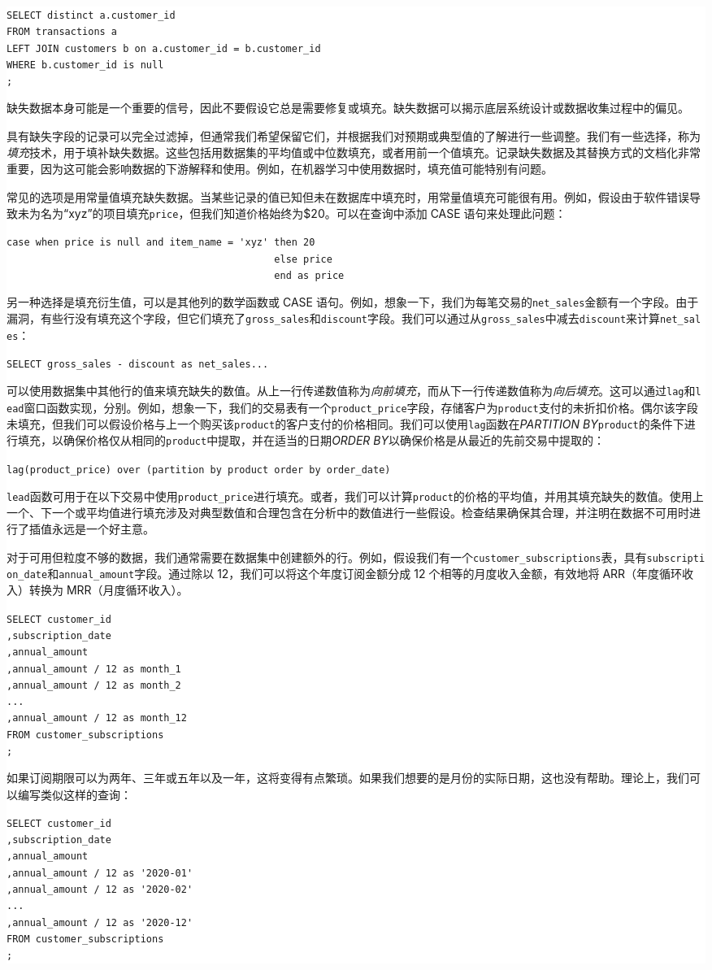 ```
SELECT distinct a.customer_id
FROM transactions a
LEFT JOIN customers b on a.customer_id = b.customer_id
WHERE b.customer_id is null
;
```

缺失数据本身可能是一个重要的信号，因此不要假设它总是需要修复或填充。缺失数据可以揭示底层系统设计或数据收集过程中的偏见。

具有缺失字段的记录可以完全过滤掉，但通常我们希望保留它们，并根据我们对预期或典型值的了解进行一些调整。我们有一些选择，称为*填充*技术，用于填补缺失数据。这些包括用数据集的平均值或中位数填充，或者用前一个值填充。记录缺失数据及其替换方式的文档化非常重要，因为这可能会影响数据的下游解释和使用。例如，在机器学习中使用数据时，填充值可能特别有问题。

常见的选项是用常量值填充缺失数据。当某些记录的值已知但未在数据库中填充时，用常量值填充可能很有用。例如，假设由于软件错误导致未为名为“xyz”的项目填充`price`，但我们知道价格始终为$20。可以在查询中添加 CASE 语句来处理此问题：

```
case when price is null and item_name = 'xyz' then 20 
                                              else price 
                                              end as price
```

另一种选择是填充衍生值，可以是其他列的数学函数或 CASE 语句。例如，想象一下，我们为每笔交易的`net_sales`金额有一个字段。由于漏洞，有些行没有填充这个字段，但它们填充了`gross_sales`和`discount`字段。我们可以通过从`gross_sales`中减去`discount`来计算`net_sales`：

```
SELECT gross_sales - discount as net_sales...
```

可以使用数据集中其他行的值来填充缺失的数值。从上一行传递数值称为*向前填充*，而从下一行传递数值称为*向后填充*。这可以通过`lag`和`lead`窗口函数实现，分别。例如，想象一下，我们的交易表有一个`product_price`字段，存储客户为`product`支付的未折扣价格。偶尔该字段未填充，但我们可以假设价格与上一个购买该`product`的客户支付的价格相同。我们可以使用`lag`函数在*PARTITION BY*`product`的条件下进行填充，以确保价格仅从相同的`product`中提取，并在适当的日期*ORDER BY*以确保价格是从最近的先前交易中提取的：

```
lag(product_price) over (partition by product order by order_date)
```

`lead`函数可用于在以下交易中使用`product_price`进行填充。或者，我们可以计算`product`的价格的平均值，并用其填充缺失的数值。使用上一个、下一个或平均值进行填充涉及对典型数值和合理包含在分析中的数值进行一些假设。检查结果确保其合理，并注明在数据不可用时进行了插值永远是一个好主意。

对于可用但粒度不够的数据，我们通常需要在数据集中创建额外的行。例如，假设我们有一个`customer_subscriptions`表，具有`subscription_date`和`annual_amount`字段。通过除以 12，我们可以将这个年度订阅金额分成 12 个相等的月度收入金额，有效地将 ARR（年度循环收入）转换为 MRR（月度循环收入）。

```
SELECT customer_id
,subscription_date
,annual_amount
,annual_amount / 12 as month_1
,annual_amount / 12 as month_2
...
,annual_amount / 12 as month_12
FROM customer_subscriptions
;
```

如果订阅期限可以为两年、三年或五年以及一年，这将变得有点繁琐。如果我们想要的是月份的实际日期，这也没有帮助。理论上，我们可以编写类似这样的查询：

```
SELECT customer_id
,subscription_date
,annual_amount
,annual_amount / 12 as '2020-01'
,annual_amount / 12 as '2020-02'
...
,annual_amount / 12 as '2020-12'
FROM customer_subscriptions
;
```
